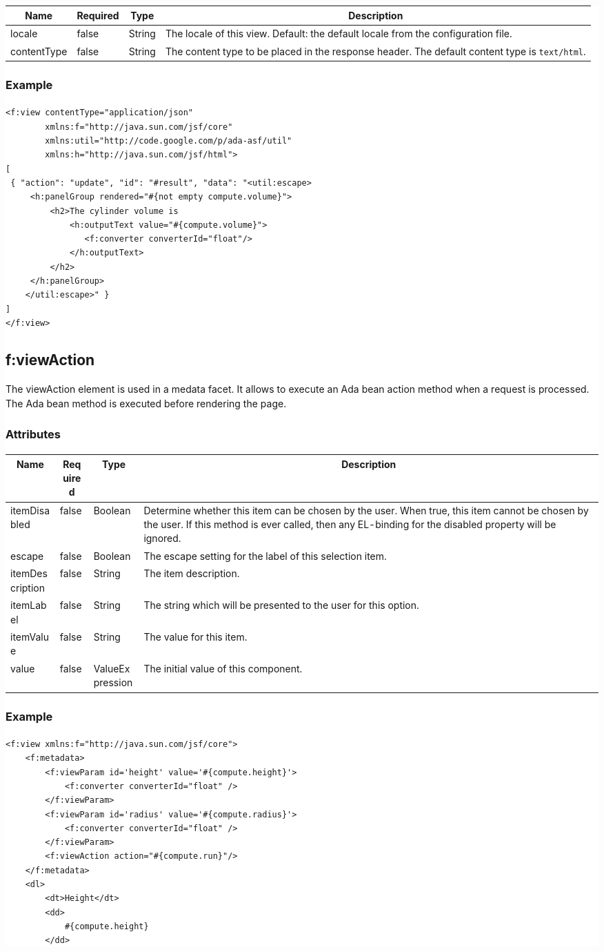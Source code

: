 | Name             | Required | Type            | Description                                        |
| ---------------- | -------- | --------------- | -------------------------------------------------- |
| locale           | false    | String          | The locale of this view. Default: the default locale from the configuration file. |
| contentType      | false    | String          | The content type to be placed in the response header. The default content type is `text/html`. |

### Example

```
<f:view contentType="application/json"
        xmlns:f="http://java.sun.com/jsf/core"
        xmlns:util="http://code.google.com/p/ada-asf/util"
        xmlns:h="http://java.sun.com/jsf/html">
[
 { "action": "update", "id": "#result", "data": "<util:escape>
     <h:panelGroup rendered="#{not empty compute.volume}">
         <h2>The cylinder volume is
             <h:outputText value="#{compute.volume}">
                <f:converter converterId="float"/>
             </h:outputText>
         </h2>
     </h:panelGroup>
    </util:escape>" }
]
</f:view>
```
## f:viewAction

The viewAction element is used in a medata facet.  It allows to execute an Ada bean action
method when a request is processed. The Ada bean method is executed before rendering the page.

### Attributes

| Name             | Required | Type            | Description                                        |
| ---------------- | -------- | --------------- | -------------------------------------------------- |
| itemDisabled     | false    | Boolean         | Determine whether this item can be chosen by the user. When true, this item cannot be chosen by the user. If this method is ever called, then any EL-binding for the disabled property will be ignored. |
| escape           | false    | Boolean         | The escape setting for the label of this selection item. |
| itemDescription  | false    | String          | The item description. |
| itemLabel        | false    | String          | The string which will be presented to the user for this option. |
| itemValue        | false    | String          | The value for this item. |
| value            | false    | ValueExpression | The initial value of this component. |

### Example

```
<f:view xmlns:f="http://java.sun.com/jsf/core">
    <f:metadata>
        <f:viewParam id='height' value='#{compute.height}'>
            <f:converter converterId="float" />
        </f:viewParam>
        <f:viewParam id='radius' value='#{compute.radius}'>
            <f:converter converterId="float" />
        </f:viewParam>
        <f:viewAction action="#{compute.run}"/>
    </f:metadata>
    <dl>
        <dt>Height</dt>
        <dd>
            #{compute.height}
        </dd>
```